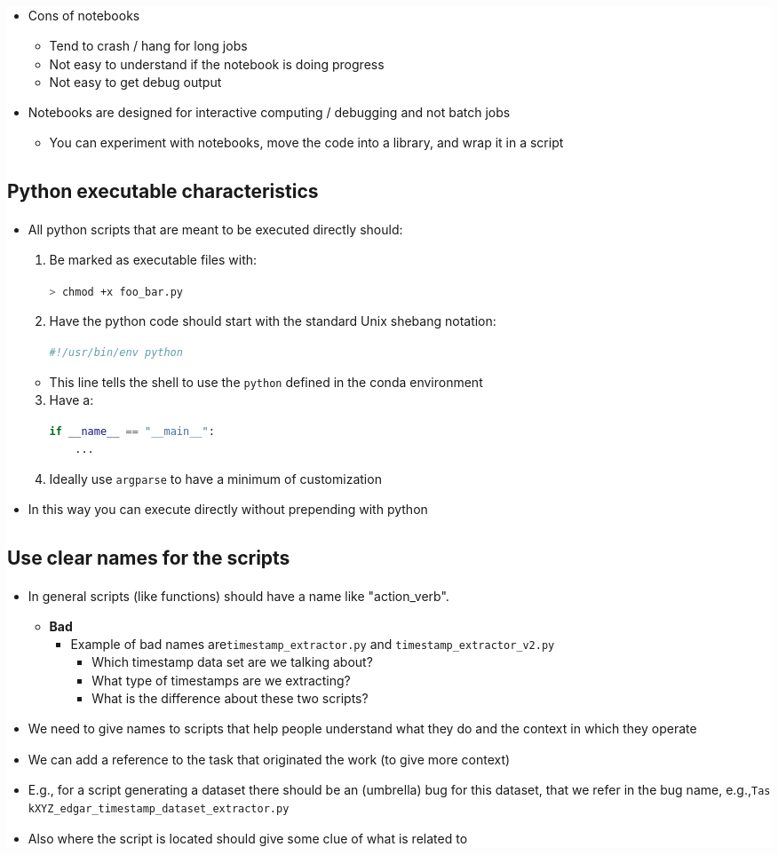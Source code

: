 - Cons of notebooks
  - Tend to crash / hang for long jobs
  - Not easy to understand if the notebook is doing progress
  - Not easy to get debug output

- Notebooks are designed for interactive computing / debugging and not batch
  jobs
  - You can experiment with notebooks, move the code into a library, and wrap it
    in a script

## Python executable characteristics

- All python scripts that are meant to be executed directly should:

  1. Be marked as executable files with:
     ```bash
     > chmod +x foo_bar.py
     ```
  2. Have the python code should start with the standard Unix shebang notation:
     ```python
     #!/usr/bin/env python
     ```
  - This line tells the shell to use the `python` defined in the conda
    environment

  3. Have a:
     ```python
     if __name__ == "__main__":
         ...
     ```
  4. Ideally use `argparse` to have a minimum of customization

- In this way you can execute directly without prepending with python

## Use clear names for the scripts

- In general scripts (like functions) should have a name like "action_verb".
  - **Bad**
    - Example of bad names are`timestamp_extractor.py` and
      `timestamp_extractor_v2.py`
      - Which timestamp data set are we talking about?
      - What type of timestamps are we extracting?
      - What is the difference about these two scripts?

- We need to give names to scripts that help people understand what they do and
  the context in which they operate
- We can add a reference to the task that originated the work (to give more
  context)

- E.g., for a script generating a dataset there should be an (umbrella) bug for
  this dataset, that we refer in the bug name,
  e.g.,`TaskXYZ_edgar_timestamp_dataset_extractor.py`

- Also where the script is located should give some clue of what is related to
